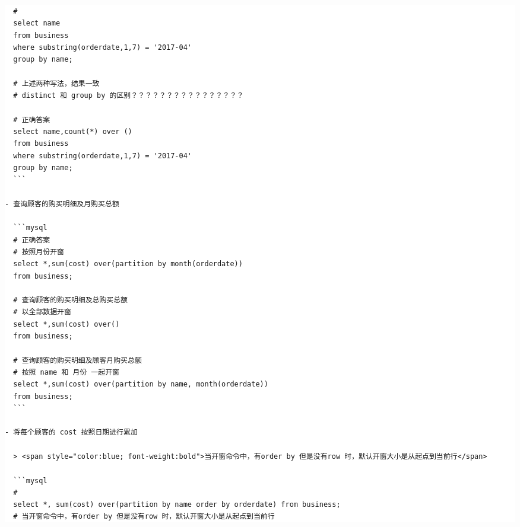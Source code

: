      #  
      select name
      from business
      where substring(orderdate,1,7) = '2017-04'
      group by name;
      
      # 上述两种写法，结果一致
      # distinct 和 group by 的区别？？？？？？？？？？？？？？？？
      
      # 正确答案
      select name,count(*) over ()
      from business
      where substring(orderdate,1,7) = '2017-04'
      group by name;
      ```

    - 查询顾客的购买明细及月购买总额 

      ```mysql
      # 正确答案
      # 按照月份开窗
      select *,sum(cost) over(partition by month(orderdate)) 
      from business;
      
      # 查询顾客的购买明细及总购买总额 
      # 以全部数据开窗
      select *,sum(cost) over() 
      from business;
      
      # 查询顾客的购买明细及顾客月购买总额 
      # 按照 name 和 月份 一起开窗
      select *,sum(cost) over(partition by name, month(orderdate)) 
      from business;
      ```

    - 将每个顾客的 cost 按照日期进行累加 

      > <span style="color:blue; font-weight:bold">当开窗命令中，有order by 但是没有row 时，默认开窗大小是从起点到当前行</span>
    
      ```mysql
      # 
      select *, sum(cost) over(partition by name order by orderdate) from business;
      # 当开窗命令中，有order by 但是没有row 时，默认开窗大小是从起点到当前行
      